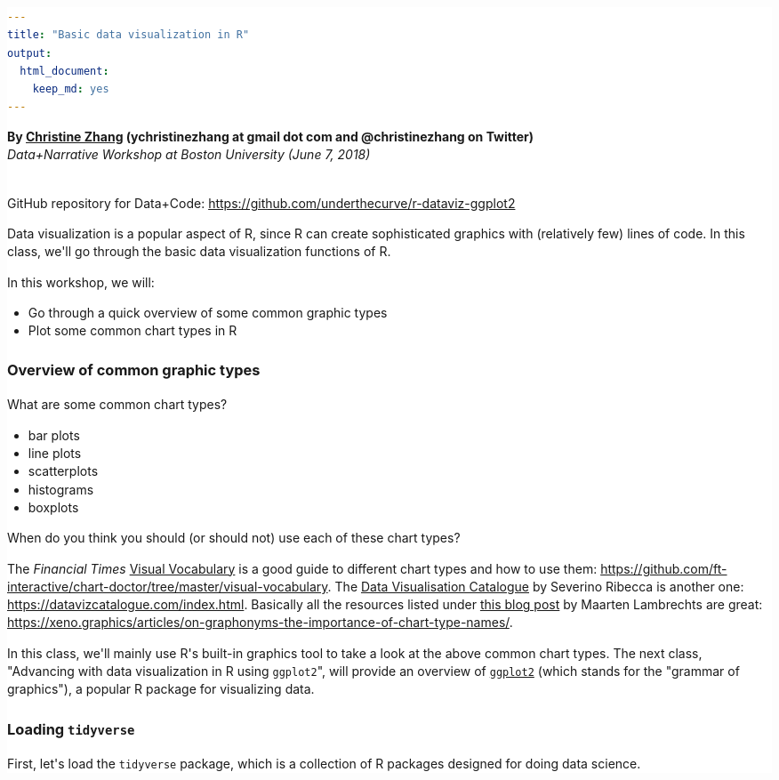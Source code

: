 ```yaml
---
title: "Basic data visualization in R"
output:
  html_document:
    keep_md: yes
---
```




**By [Christine Zhang](https://twitter.com/christinezhang) (ychristinezhang at gmail dot com and @christinezhang on Twitter)**     
*Data+Narrative Workshop at Boston University (June 7, 2018)*  
<br>

GitHub repository for Data+Code: https://github.com/underthecurve/r-dataviz-ggplot2

Data visualization is a popular aspect of R, since R can create sophisticated graphics with (relatively few) lines of code. In this class, we'll go through the basic data visualization functions of R.

In this workshop, we will:

- Go through a quick overview of some common graphic types
- Plot some common chart types in R

### Overview of common graphic types

What are some common chart types?

- bar plots
- line plots
- scatterplots
- histograms
- boxplots

When do you think you should (or should not) use each of these chart types? 

The *Financial Times* [Visual Vocabulary](https://github.com/ft-interactive/chart-doctor/tree/master/visual-vocabulary) is a good guide to different chart types and how to use them: https://github.com/ft-interactive/chart-doctor/tree/master/visual-vocabulary. The [Data Visualisation Catalogue](https://datavizcatalogue.com/index.html) by Severino Ribecca is another one: https://datavizcatalogue.com/index.html. Basically all the resources listed under [this blog post](https://xeno.graphics/articles/on-graphonyms-the-importance-of-chart-type-names/) by Maarten Lambrechts are great: https://xeno.graphics/articles/on-graphonyms-the-importance-of-chart-type-names/.

In this class, we'll mainly use R's built-in graphics tool to take a look at the above common chart types. The next class, "Advancing with data visualization in R using `ggplot2`", will provide an overview of [`ggplot2`](http://ggplot2.tidyverse.org/) (which stands for the "grammar of graphics"), a popular R package for visualizing data.

### Loading `tidyverse`

First, let's load the `tidyverse` package, which is a collection of R packages designed for doing data science.
